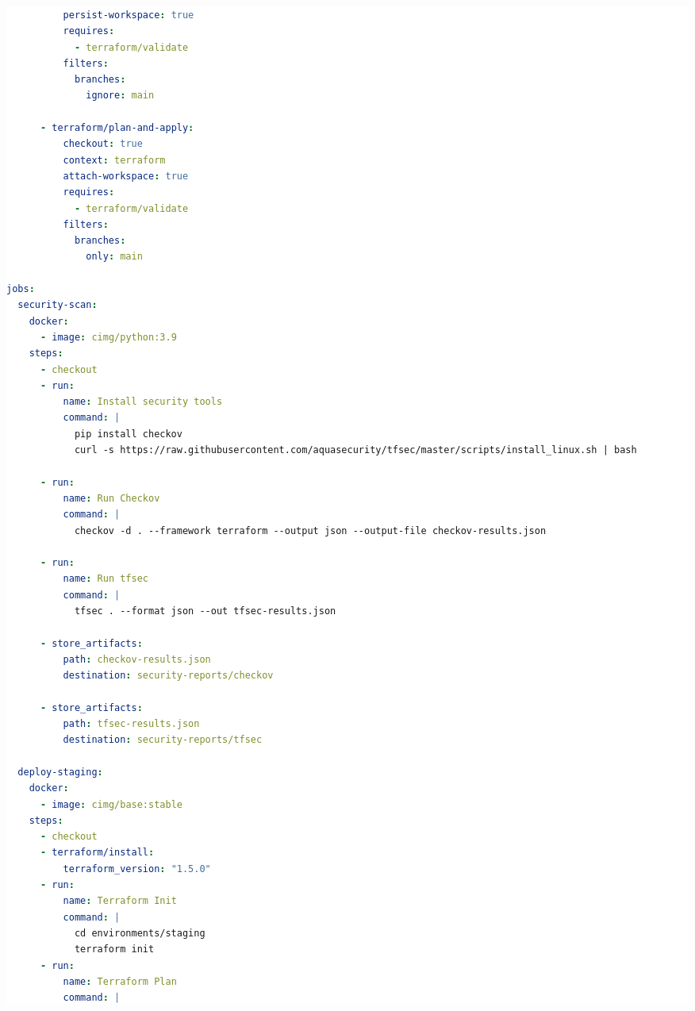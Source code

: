 ```yaml
          persist-workspace: true
          requires:
            - terraform/validate
          filters:
            branches:
              ignore: main
              
      - terraform/plan-and-apply:
          checkout: true
          context: terraform
          attach-workspace: true
          requires:
            - terraform/validate
          filters:
            branches:
              only: main

jobs:
  security-scan:
    docker:
      - image: cimg/python:3.9
    steps:
      - checkout
      - run:
          name: Install security tools
          command: |
            pip install checkov
            curl -s https://raw.githubusercontent.com/aquasecurity/tfsec/master/scripts/install_linux.sh | bash
      
      - run:
          name: Run Checkov
          command: |
            checkov -d . --framework terraform --output json --output-file checkov-results.json
      
      - run:
          name: Run tfsec
          command: |
            tfsec . --format json --out tfsec-results.json
      
      - store_artifacts:
          path: checkov-results.json
          destination: security-reports/checkov
      
      - store_artifacts:
          path: tfsec-results.json
          destination: security-reports/tfsec

  deploy-staging:
    docker:
      - image: cimg/base:stable
    steps:
      - checkout
      - terraform/install:
          terraform_version: "1.5.0"
      - run:
          name: Terraform Init
          command: |
            cd environments/staging
            terraform init
      - run:
          name: Terraform Plan
          command: |
```